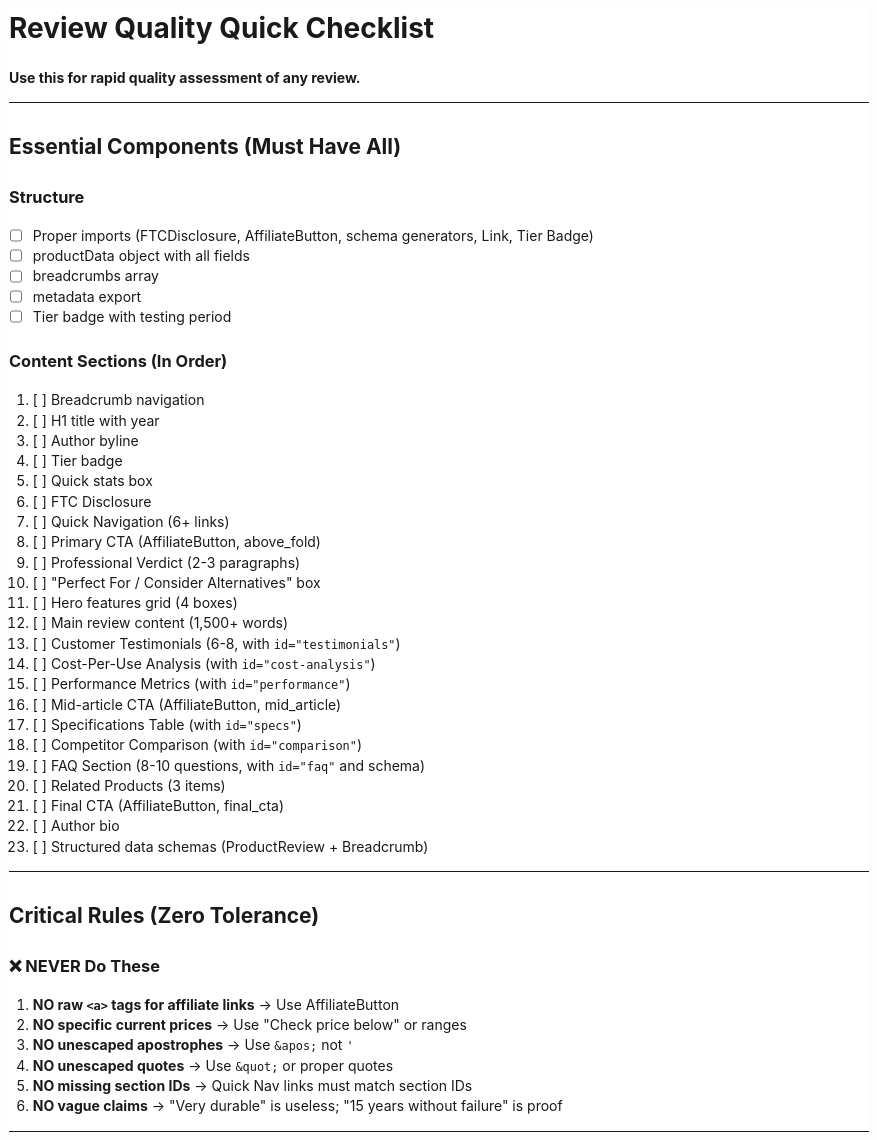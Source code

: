 # Review Quality Quick Checklist

**Use this for rapid quality assessment of any review.**

---

## Essential Components (Must Have All)

### Structure
- [ ] Proper imports (FTCDisclosure, AffiliateButton, schema generators, Link, Tier Badge)
- [ ] productData object with all fields
- [ ] breadcrumbs array
- [ ] metadata export
- [ ] Tier badge with testing period

### Content Sections (In Order)
1. [ ] Breadcrumb navigation
2. [ ] H1 title with year
3. [ ] Author byline
4. [ ] Tier badge
5. [ ] Quick stats box
6. [ ] FTC Disclosure
7. [ ] Quick Navigation (6+ links)
8. [ ] Primary CTA (AffiliateButton, above_fold)
9. [ ] Professional Verdict (2-3 paragraphs)
10. [ ] "Perfect For / Consider Alternatives" box
11. [ ] Hero features grid (4 boxes)
12. [ ] Main review content (1,500+ words)
13. [ ] Customer Testimonials (6-8, with `id="testimonials"`)
14. [ ] Cost-Per-Use Analysis (with `id="cost-analysis"`)
15. [ ] Performance Metrics (with `id="performance"`)
16. [ ] Mid-article CTA (AffiliateButton, mid_article)
17. [ ] Specifications Table (with `id="specs"`)
18. [ ] Competitor Comparison (with `id="comparison"`)
19. [ ] FAQ Section (8-10 questions, with `id="faq"` and schema)
20. [ ] Related Products (3 items)
21. [ ] Final CTA (AffiliateButton, final_cta)
22. [ ] Author bio
23. [ ] Structured data schemas (ProductReview + Breadcrumb)

---

## Critical Rules (Zero Tolerance)

### ❌ NEVER Do These
1. **NO raw `<a>` tags for affiliate links** → Use AffiliateButton
2. **NO specific current prices** → Use "Check price below" or ranges
3. **NO unescaped apostrophes** → Use `&apos;` not `'`
4. **NO unescaped quotes** → Use `&quot;` or proper quotes
5. **NO missing section IDs** → Quick Nav links must match section IDs
6. **NO vague claims** → "Very durable" is useless; "15 years without failure" is proof

---